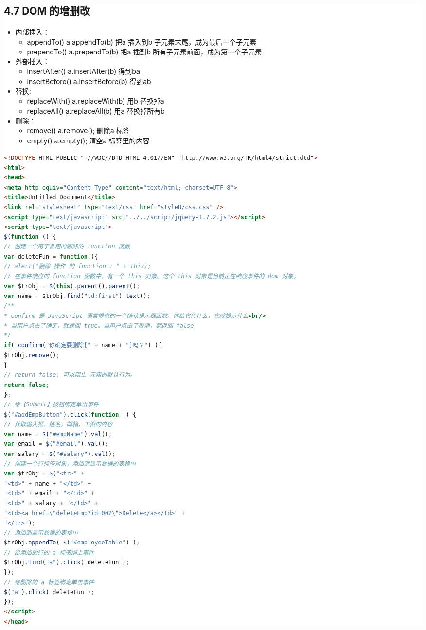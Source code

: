 ## 4.7 DOM 的增删改

* 内部插入：
  * appendTo()       a.appendTo(b) 把a 插入到b 子元素末尾，成为最后一个子元素
  * prependTo()     a.prependTo(b) 把a 插到b 所有子元素前面，成为第一个子元素
* 外部插入：
  * insertAfter()       a.insertAfter(b) 得到ba
  * insertBefore()       a.insertBefore(b) 得到ab
* 替换:
  * replaceWith()      a.replaceWith(b) 用b 替换掉a
  * replaceAll()        a.replaceAll(b) 用a 替换掉所有b
* 删除：
  * remove()    a.remove(); 删除a 标签
  * empty()      a.empty(); 清空a 标签里的内容

```html
<!DOCTYPE HTML PUBLIC "-//W3C//DTD HTML 4.01//EN" "http://www.w3.org/TR/html4/strict.dtd">
<html>
<head>
<meta http-equiv="Content-Type" content="text/html; charset=UTF-8">
<title>Untitled Document</title>
<link rel="stylesheet" type="text/css" href="styleB/css.css" />
<script type="text/javascript" src="../../script/jquery-1.7.2.js"></script>
<script type="text/javascript">
$(function () {
// 创建一个用于复用的删除的 function 函数
var deleteFun = function(){
// alert("删除 操作 的 function : " + this);
// 在事件响应的 function 函数中，有一个 this 对象。这个 this 对象是当前正在响应事件的 dom 对象。
var $trObj = $(this).parent().parent();
var name = $trObj.find("td:first").text();
/**
* confirm 是 JavaScript 语言提供的一个确认提示框函数。你给它传什么，它就提示什么<br/>
* 当用户点击了确定，就返回 true。当用户点击了取消，就返回 false
*/
if( confirm("你确定要删除[" + name + "]吗？") ){
$trObj.remove();
}
// return false; 可以阻止 元素的默认行为。
return false;
};
// 给【Submit】按钮绑定单击事件
$("#addEmpButton").click(function () {
// 获取输入框，姓名，邮箱，工资的内容
var name = $("#empName").val();
var email = $("#email").val();
var salary = $("#salary").val();
// 创建一个行标签对象，添加到显示数据的表格中
var $trObj = $("<tr>" +
"<td>" + name + "</td>" +
"<td>" + email + "</td>" +
"<td>" + salary + "</td>" +
"<td><a href=\"deleteEmp?id=002\">Delete</a></td>" +
"</tr>");
// 添加到显示数据的表格中
$trObj.appendTo( $("#employeeTable") );
// 给添加的行的 a 标签绑上事件
$trObj.find("a").click( deleteFun );
});
// 给删除的 a 标签绑定单击事件
$("a").click( deleteFun );
});
</script>
</head>
```